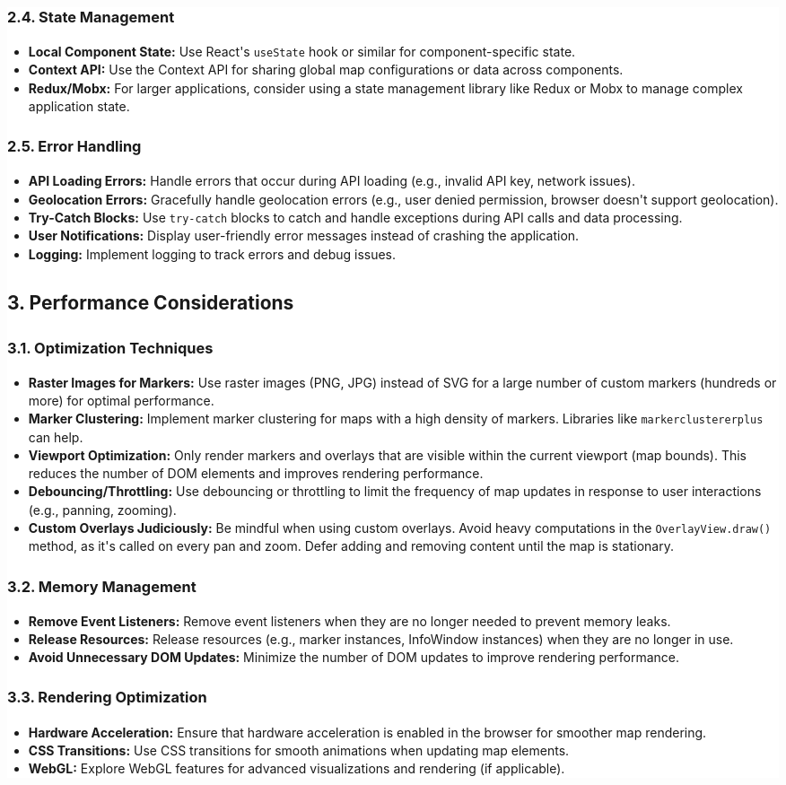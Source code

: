 ### 2.4. State Management

*   **Local Component State:** Use React's `useState` hook or similar for component-specific state.
*   **Context API:** Use the Context API for sharing global map configurations or data across components.
*   **Redux/Mobx:** For larger applications, consider using a state management library like Redux or Mobx to manage complex application state.

### 2.5. Error Handling

*   **API Loading Errors:** Handle errors that occur during API loading (e.g., invalid API key, network issues).
*   **Geolocation Errors:** Gracefully handle geolocation errors (e.g., user denied permission, browser doesn't support geolocation).
*   **Try-Catch Blocks:** Use `try-catch` blocks to catch and handle exceptions during API calls and data processing.
*   **User Notifications:** Display user-friendly error messages instead of crashing the application.
*   **Logging:** Implement logging to track errors and debug issues.

## 3. Performance Considerations

### 3.1. Optimization Techniques

*   **Raster Images for Markers:** Use raster images (PNG, JPG) instead of SVG for a large number of custom markers (hundreds or more) for optimal performance.
*   **Marker Clustering:** Implement marker clustering for maps with a high density of markers. Libraries like `markerclustererplus` can help.
*   **Viewport Optimization:** Only render markers and overlays that are visible within the current viewport (map bounds). This reduces the number of DOM elements and improves rendering performance.
*   **Debouncing/Throttling:** Use debouncing or throttling to limit the frequency of map updates in response to user interactions (e.g., panning, zooming).
*   **Custom Overlays Judiciously:** Be mindful when using custom overlays. Avoid heavy computations in the `OverlayView.draw()` method, as it's called on every pan and zoom. Defer adding and removing content until the map is stationary.

### 3.2. Memory Management

*   **Remove Event Listeners:** Remove event listeners when they are no longer needed to prevent memory leaks.
*   **Release Resources:** Release resources (e.g., marker instances, InfoWindow instances) when they are no longer in use.
*   **Avoid Unnecessary DOM Updates:** Minimize the number of DOM updates to improve rendering performance.

### 3.3. Rendering Optimization

*   **Hardware Acceleration:** Ensure that hardware acceleration is enabled in the browser for smoother map rendering.
*   **CSS Transitions:** Use CSS transitions for smooth animations when updating map elements.
*   **WebGL:** Explore WebGL features for advanced visualizations and rendering (if applicable).
